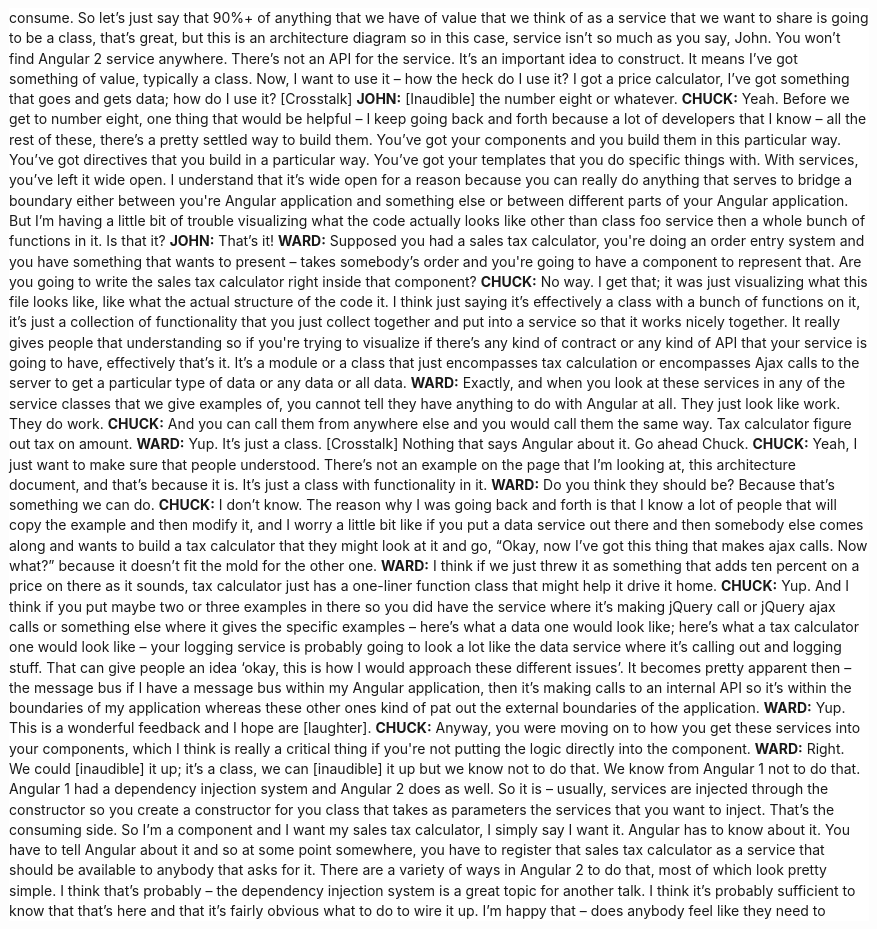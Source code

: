 consume. So let’s just say that 90%+ of anything that we have of value that we think of as a service that we want to share is going to be a class, that’s great, but this is an architecture diagram so in this case, service isn’t so much as you say, John. You won’t find Angular 2 service anywhere. There’s not an API for the service. It’s an important idea to construct. It means I’ve got something of value, typically a class. Now, I want to use it – how the heck do I use it? I got a price calculator, I’ve got something that goes and gets data; how do I use it? [Crosstalk] **JOHN:** [Inaudible] the number eight or whatever. **CHUCK:** Yeah. Before we get to number eight, one thing that would be helpful – I keep going back and forth because a lot of developers that I know – all the rest of these, there’s a pretty settled way to build them. You’ve got your components and you build them in this particular way. You’ve got directives that you build in a particular way. You’ve got your templates that you do specific things with. With services, you’ve left it wide open. I understand that it’s wide open for a reason because you can really do anything that serves to bridge a boundary either between you're Angular application and something else or between different parts of your Angular application. But I’m having a little bit of trouble visualizing what the code actually looks like other than class foo service then a whole bunch of functions in it. Is that it? **JOHN:** That’s it! **WARD:** Supposed you had a sales tax calculator, you're doing an order entry system and you have something that wants to present – takes somebody’s order and you're going to have a component to represent that. Are you going to write the sales tax calculator right inside that component? **CHUCK:** No way. I get that; it was just visualizing what this file looks like, like what the actual structure of the code it. I think just saying it’s effectively a class with a bunch of functions on it, it’s just a collection of functionality that you just collect together and put into a service so that it works nicely together. It really gives people that understanding so if you're trying to visualize if there’s any kind of contract or any kind of API that your service is going to have, effectively that’s it. It’s a module or a class that just encompasses tax calculation or encompasses Ajax calls to the server to get a particular type of data or any data or all data. **WARD:** Exactly, and when you look at these services in any of the service classes that we give examples of, you cannot tell they have anything to do with Angular at all. They just look like work. They do work. **CHUCK:** And you can call them from anywhere else and you would call them the same way. Tax calculator figure out tax on amount. **WARD:** Yup. It’s just a class. [Crosstalk] Nothing that says Angular about it. Go ahead Chuck. **CHUCK:** Yeah, I just want to make sure that people understood. There’s not an example on the page that I’m looking at, this architecture document, and that’s because it is. It’s just a class with functionality in it. **WARD:** Do you think they should be? Because that’s something we can do. **CHUCK:** I don’t know. The reason why I was going back and forth is that I know a lot of people that will copy the example and then modify it, and I worry a little bit like if you put a data service out there and then somebody else comes along and wants to build a tax calculator that they might look at it and go, “Okay, now I’ve got this thing that makes ajax calls. Now what?” because it doesn’t fit the mold for the other one. **WARD:** I think if we just threw it as something that adds ten percent on a price on there as it sounds, tax calculator just has a one-liner function class that might help it drive it home. **CHUCK:** Yup. And I think if you put maybe two or three examples in there so you did have the service where it’s making jQuery call or jQuery ajax calls or something else where it gives the specific examples – here’s what a data one would look like; here’s what a tax calculator one would look like – your logging service is probably going to look a lot like the data service where it’s calling out and logging stuff. That can give people an idea ‘okay, this is how I would approach these different issues’. It becomes pretty apparent then – the message bus if I have a message bus within my Angular application, then it’s making calls to an internal API so it’s within the boundaries of my application whereas these other ones kind of pat out the external boundaries of the application. **WARD:** Yup. This is a wonderful feedback and I hope are [laughter]. **CHUCK:** Anyway, you were moving on to how you get these services into your components, which I think is really a critical thing if you're not putting the logic directly into the component. **WARD:** Right. We could [inaudible] it up; it’s a class, we can [inaudible] it up but we know not to do that. We know from Angular 1 not to do that. Angular 1 had a dependency injection system and Angular 2 does as well. So it is – usually, services are injected through the constructor so you create a constructor for you class that takes as parameters the services that you want to inject. That’s the consuming side. So I’m a component and I want my sales tax calculator, I simply say I want it. Angular has to know about it. You have to tell Angular about it and so at some point somewhere, you have to register that sales tax calculator as a service that should be available to anybody that asks for it. There are a variety of ways in Angular 2 to do that, most of which look pretty simple. I think that’s probably – the dependency injection system is a great topic for another talk. I think it’s probably sufficient to know that that’s here and that it’s fairly obvious what to do to wire it up. I’m happy that – does anybody feel like they need to